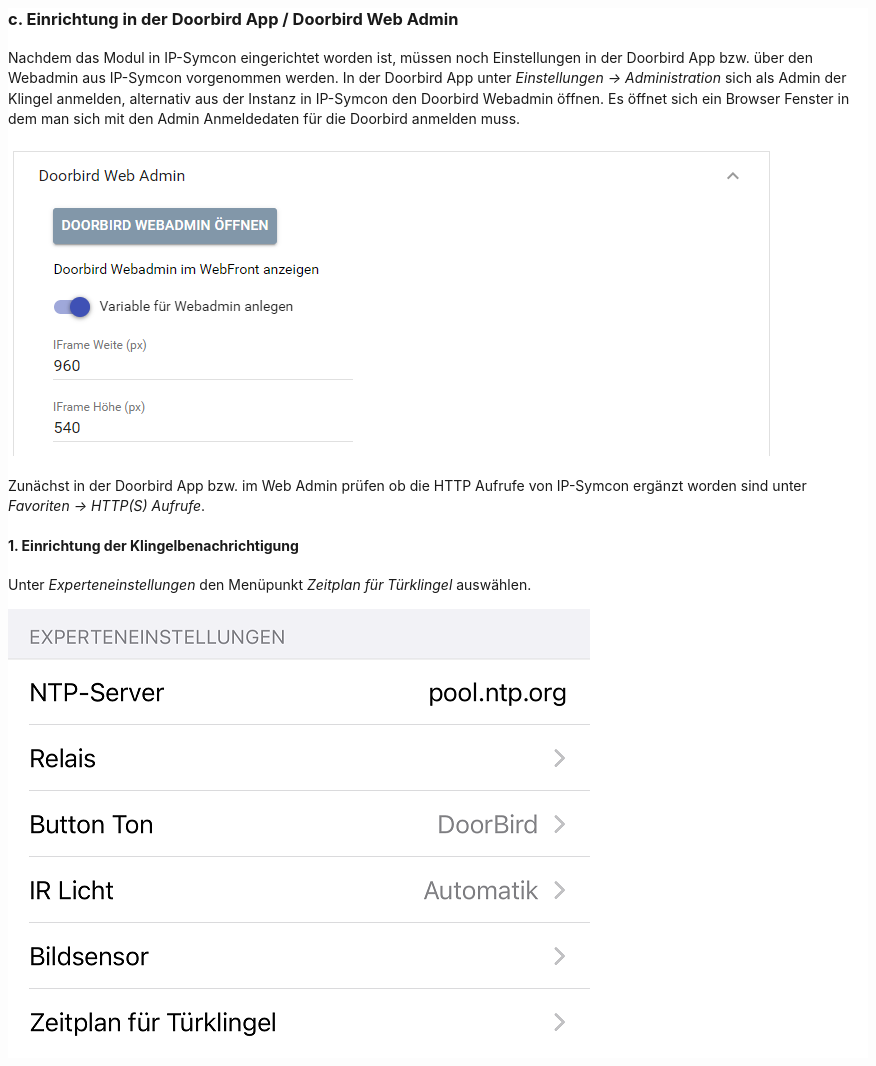 ### c. Einrichtung in der Doorbird App / Doorbird Web Admin

Nachdem das Modul in IP-Symcon eingerichtet worden ist, müssen noch Einstellungen in der Doorbird App bzw. über den Webadmin aus IP-Symcon vorgenommen werden.
In der Doorbird App unter _Einstellungen -> Administration_ sich als Admin der Klingel anmelden, alternativ aus der Instanz in IP-Symcon den Doorbird Webadmin öffnen.
Es öffnet sich ein Browser Fenster in dem man sich mit den Admin Anmeldedaten für die Doorbird anmelden muss.

![Webadmin](img/doorbird_web_admin_de_1.png?raw=true "Webadmin")

Zunächst in der Doorbird App bzw. im Web Admin prüfen ob die HTTP Aufrufe von IP-Symcon ergänzt worden sind unter _Favoriten -> HTTP(S) Aufrufe_.

#### 1. Einrichtung der Klingelbenachrichtigung

Unter _Experteneinstellungen_ den Menüpunkt _Zeitplan für Türklingel_ auswählen.

![Doorbell1](img/doorbell_schedule_1.png?raw=true "Doorbell1")
